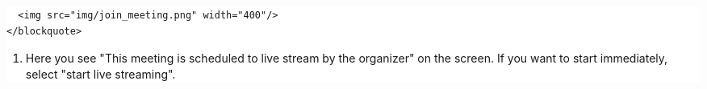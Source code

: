       <img src="img/join_meeting.png" width="400"/>
    </blockquote>
1. Here you see "This meeting is scheduled to live stream by the organizer" on the screen. If you want to start immediately, select "start live streaming".
    <blockquote>